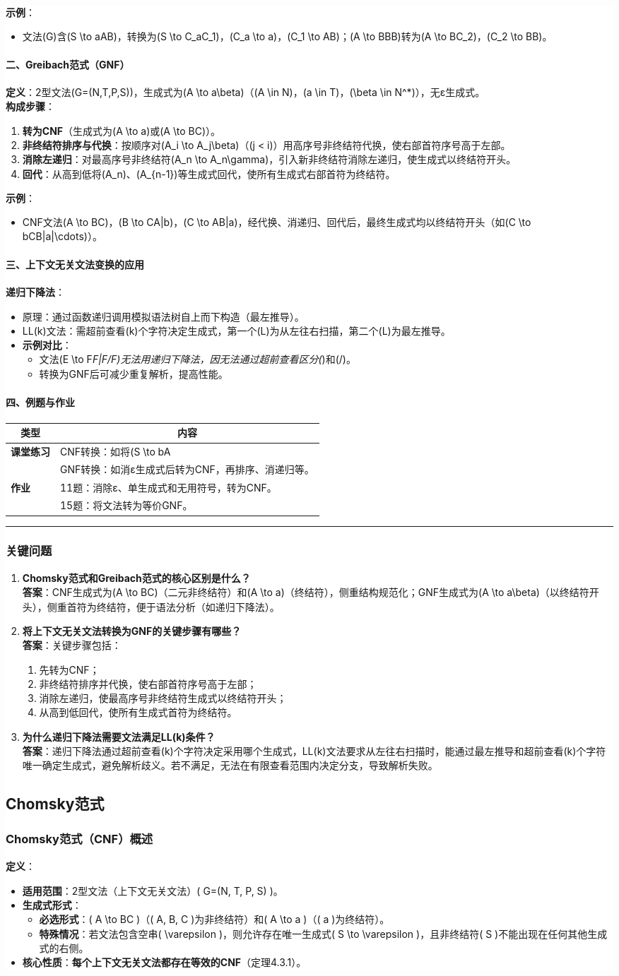 **示例**：  
- 文法\(G\)含\(S \to aAB\)，转换为\(S \to C_aC_1\)，\(C_a \to a\)，\(C_1 \to AB\)；\(A \to BBB\)转为\(A \to BC_2\)，\(C_2 \to BB\)。  

#### 二、Greibach范式（GNF）
**定义**：2型文法\(G=(N,T,P,S)\)，生成式为\(A \to a\beta\)（\(A \in N\)，\(a \in T\)，\(\beta \in N^*\)），无ε生成式。  
**构成步骤**：  
1. **转为CNF**（生成式为\(A \to a\)或\(A \to BC\)）。  
2. **非终结符排序与代换**：按顺序对\(A_i \to A_j\beta\)（\(j < i\)）用高序号非终结符代换，使右部首符序号高于左部。  
3. **消除左递归**：对最高序号非终结符\(A_n \to A_n\gamma\)，引入新非终结符消除左递归，使生成式以终结符开头。  
4. **回代**：从高到低将\(A_n\)、\(A_{n-1}\)等生成式回代，使所有生成式右部首符为终结符。  

**示例**：  
- CNF文法\(A \to BC\)，\(B \to CA|b\)，\(C \to AB|a\)，经代换、消递归、回代后，最终生成式均以终结符开头（如\(C \to bCB|a|\cdots\)）。  

#### 三、上下文无关文法变换的应用
**递归下降法**：  
- 原理：通过函数递归调用模拟语法树自上而下构造（最左推导）。  
- LL(k)文法：需超前查看\(k\)个字符决定生成式，第一个\(L\)为从左往右扫描，第二个\(L\)为最左推导。  
- **示例对比**：  
  - 文法\(E \to F*F|F/F\)无法用递归下降法，因无法通过超前查看区分\(*\)和\(/\)。  
  - 转换为GNF后可减少重复解析，提高性能。  

#### 四、例题与作业
| 类型         | 内容                                                                 |
|--------------|----------------------------------------------------------------------|
| **课堂练习** | CNF转换：如将\(S \to bA|aB\)转为\(S \to C_bA|C_aB\)，\(C_b \to b\)等。 |
|              | GNF转换：如消ε生成式后转为CNF，再排序、消递归等。                   |
| **作业**     | 11题：消除ε、单生成式和无用符号，转为CNF。                           |
|              | 15题：将文法转为等价GNF。                                            |

---
### 关键问题
1. **Chomsky范式和Greibach范式的核心区别是什么？**  
   **答案**：CNF生成式为\(A \to BC\)（二元非终结符）和\(A \to a\)（终结符），侧重结构规范化；GNF生成式为\(A \to a\beta\)（以终结符开头），侧重首符为终结符，便于语法分析（如递归下降法）。  

2. **将上下文无关文法转换为GNF的关键步骤有哪些？**  
   **答案**：关键步骤包括：  
   1. 先转为CNF；  
   2. 非终结符排序并代换，使右部首符序号高于左部；  
   3. 消除左递归，使最高序号非终结符生成式以终结符开头；  
   4. 从高到低回代，使所有生成式首符为终结符。  

3. **为什么递归下降法需要文法满足LL(k)条件？**  
   **答案**：递归下降法通过超前查看\(k\)个字符决定采用哪个生成式，LL(k)文法要求从左往右扫描时，能通过最左推导和超前查看\(k\)个字符唯一确定生成式，避免解析歧义。若不满足，无法在有限查看范围内决定分支，导致解析失败。
## Chomsky范式
### **Chomsky范式（CNF）概述**  
**定义**：  
- **适用范围**：2型文法（上下文无关文法）\( G=(N, T, P, S) \)。  
- **生成式形式**：  
  - **必选形式**：\( A \to BC \)（\( A, B, C \)为非终结符）和\( A \to a \)（\( a \)为终结符）。  
  - **特殊情况**：若文法包含空串\( \varepsilon \)，则允许存在唯一生成式\( S \to \varepsilon \)，且非终结符\( S \)不能出现在任何其他生成式的右侧。  
- **核心性质**：**每个上下文无关文法都存在等效的CNF**（定理4.3.1）。  
